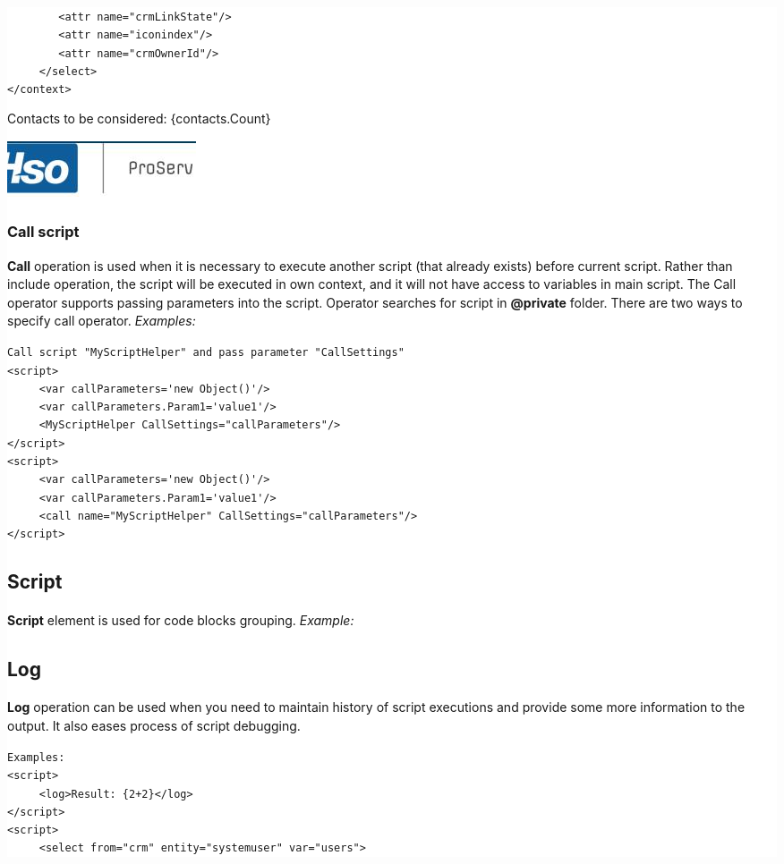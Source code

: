 ```
        <attr name="crmLinkState"/>
        <attr name="iconindex"/>
        <attr name="crmOwnerId"/>
     </select>
</context>
```

<log>Contacts to be considered: {contacts.Count}</log>

![](_page_52_Picture_1.jpeg)

### <span id="page-52-0"></span>Call script

**Call** operation is used when it is necessary to execute another script (that already exists) before current script. Rather than include operation, the script will be executed in own context, and it will not have access to variables in main script. The Call operator supports passing parameters into the script. Operator searches for script in **@private** folder. There are two ways to specify call operator. *Examples:*

```
Call script "MyScriptHelper" and pass parameter "CallSettings" 
<script>
     <var callParameters='new Object()'/>
     <var callParameters.Param1='value1'/>
     <MyScriptHelper CallSettings="callParameters"/>
</script>
<script>
     <var callParameters='new Object()'/>
     <var callParameters.Param1='value1'/>
     <call name="MyScriptHelper" CallSettings="callParameters"/>
</script>
```

## <span id="page-52-1"></span>Script

**Script** element is used for code blocks grouping. *Example:* <script> //There should be the script body </script>

## <span id="page-52-2"></span>Log

**Log** operation can be used when you need to maintain history of script executions and provide some more information to the output. It also eases process of script debugging.

```
Examples:
<script>
     <log>Result: {2+2}</log>
</script>
<script>
     <select from="crm" entity="systemuser" var="users">
```
